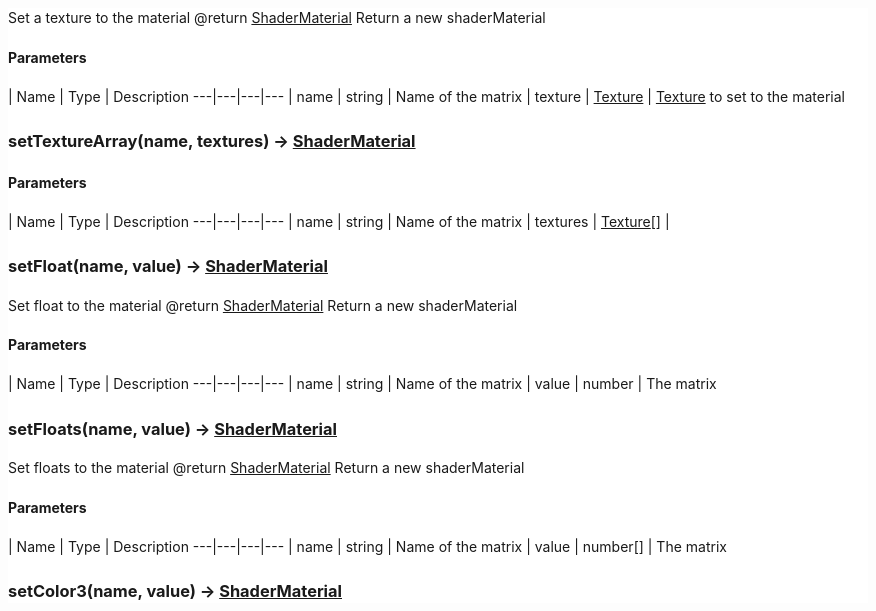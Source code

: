 Set a texture to the material
@return [ShaderMaterial](/classes/3.0/ShaderMaterial) Return a new shaderMaterial

#### Parameters
 | Name | Type | Description
---|---|---|---
 | name | string |      Name of the matrix
 | texture | [Texture](/classes/3.0/Texture) |      [Texture](/classes/3.0/Texture) to set to the material
### setTextureArray(name, textures) &rarr; [ShaderMaterial](/classes/3.0/ShaderMaterial)



#### Parameters
 | Name | Type | Description
---|---|---|---
 | name | string |      Name of the matrix
 | textures | [Texture](/classes/3.0/Texture)[] |  
### setFloat(name, value) &rarr; [ShaderMaterial](/classes/3.0/ShaderMaterial)

Set float to the material
@return [ShaderMaterial](/classes/3.0/ShaderMaterial) Return a new shaderMaterial

#### Parameters
 | Name | Type | Description
---|---|---|---
 | name | string |      Name of the matrix
 | value | number |      The matrix
### setFloats(name, value) &rarr; [ShaderMaterial](/classes/3.0/ShaderMaterial)

Set floats to the material
@return [ShaderMaterial](/classes/3.0/ShaderMaterial) Return a new shaderMaterial

#### Parameters
 | Name | Type | Description
---|---|---|---
 | name | string |      Name of the matrix
 | value | number[] |      The matrix
### setColor3(name, value) &rarr; [ShaderMaterial](/classes/3.0/ShaderMaterial)
